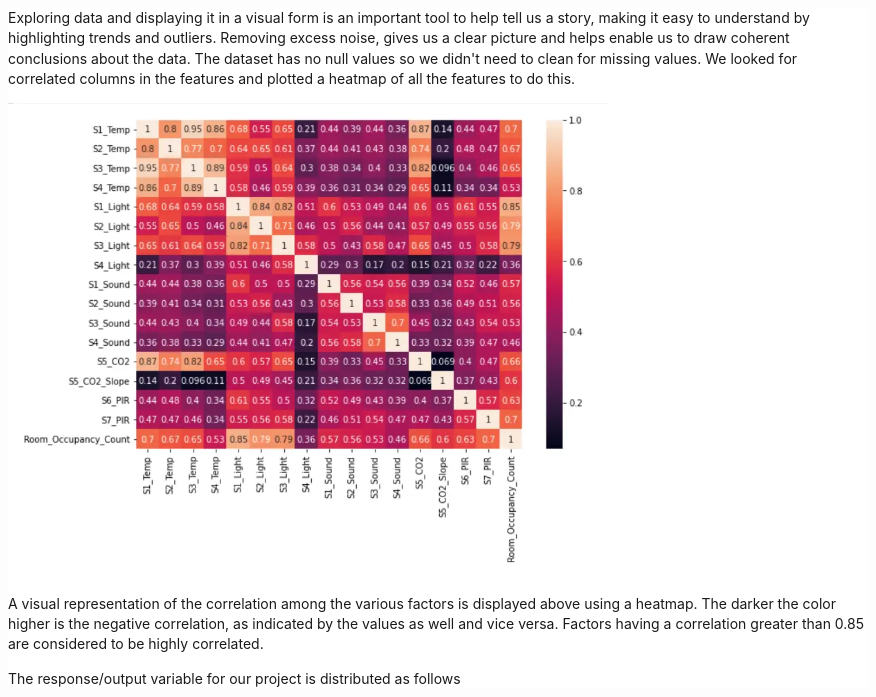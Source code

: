 Exploring data and displaying it in a visual form is an important tool to help tell us a story, making it easy to understand by highlighting trends and outliers. Removing excess noise, gives us a clear picture and helps enable us to draw coherent conclusions about the data. The dataset has no null values so we didn't need to clean for missing values.
We looked for correlated columns in the features and plotted a heatmap of all the features to do this.

<img src="/images/Projects/group_11/heatmap.webp" width="600px">

A visual representation of the correlation among the various factors is displayed above using a heatmap. The darker the color higher is the negative correlation, as indicated by the values as well and vice versa. Factors having a correlation greater than 0.85 are considered to be highly correlated.

The response/output variable for our project is distributed as follows

